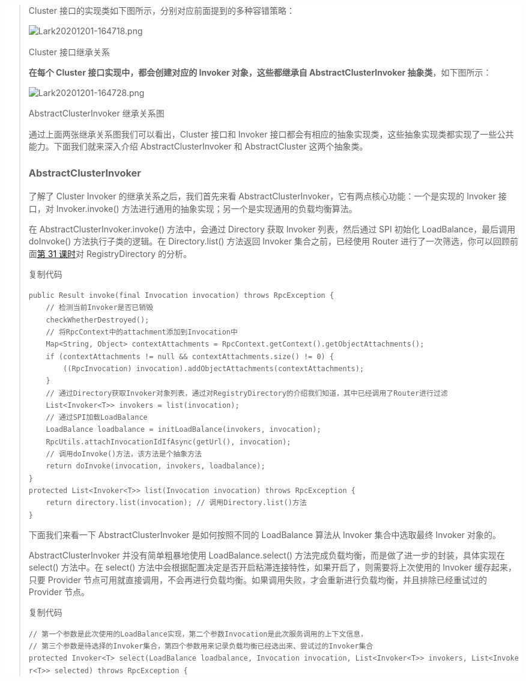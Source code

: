 >
> Cluster 接口的实现类如下图所示，分别对应前面提到的多种容错策略：
>
> ![Lark20201201-164718.png](https://s0.lgstatic.com/i/image/M00/73/73/Ciqc1F_GA0WADFvhAAFaDfyWGXU780.png)
>
> Cluster 接口继承关系
>
> **在每个 Cluster 接口实现中，都会创建对应的 Invoker 对象，这些都继承自 AbstractClusterInvoker 抽象类**，如下图所示：
>
> ![Lark20201201-164728.png](https://s0.lgstatic.com/i/image/M00/73/7E/CgqCHl_GA0-AcVvrAAGLJ3YaO2Q177.png)
>
> AbstractClusterInvoker 继承关系图
>
> 通过上面两张继承关系图我们可以看出，Cluster 接口和 Invoker 接口都会有相应的抽象实现类，这些抽象实现类都实现了一些公共能力。下面我们就来深入介绍 AbstractClusterInvoker 和 AbstractCluster 这两个抽象类。
>
> ### AbstractClusterInvoker
>
> 了解了 Cluster Invoker 的继承关系之后，我们首先来看 AbstractClusterInvoker，它有两点核心功能：一个是实现的 Invoker 接口，对 Invoker.invoke() 方法进行通用的抽象实现；另一个是实现通用的负载均衡算法。
>
> 在 AbstractClusterInvoker.invoke() 方法中，会通过 Directory 获取 Invoker 列表，然后通过 SPI 初始化 LoadBalance，最后调用 doInvoke() 方法执行子类的逻辑。在 Directory.list() 方法返回 Invoker 集合之前，已经使用 Router 进行了一次筛选，你可以回顾前面[第 31 课时](https://kaiwu.lagou.com/course/courseInfo.htm?courseId=393#/detail/pc?id=4277)对 RegistryDirectory 的分析。
>
> 复制代码
>
> ```
> public Result invoke(final Invocation invocation) throws RpcException {
>     // 检测当前Invoker是否已销毁
>     checkWhetherDestroyed(); 
>     // 将RpcContext中的attachment添加到Invocation中
>     Map<String, Object> contextAttachments = RpcContext.getContext().getObjectAttachments();
>     if (contextAttachments != null && contextAttachments.size() != 0) {
>         ((RpcInvocation) invocation).addObjectAttachments(contextAttachments);
>     }
>     // 通过Directory获取Invoker对象列表，通过对RegistryDirectory的介绍我们知道，其中已经调用了Router进行过滤
>     List<Invoker<T>> invokers = list(invocation);
>     // 通过SPI加载LoadBalance
>     LoadBalance loadbalance = initLoadBalance(invokers, invocation);
>     RpcUtils.attachInvocationIdIfAsync(getUrl(), invocation);
>     // 调用doInvoke()方法，该方法是个抽象方法
>     return doInvoke(invocation, invokers, loadbalance);
> }
> protected List<Invoker<T>> list(Invocation invocation) throws RpcException {
>     return directory.list(invocation); // 调用Directory.list()方法
> }
> ```
>
> 下面我们来看一下 AbstractClusterInvoker 是如何按照不同的 LoadBalance 算法从 Invoker 集合中选取最终 Invoker 对象的。
>
> AbstractClusterInvoker 并没有简单粗暴地使用 LoadBalance.select() 方法完成负载均衡，而是做了进一步的封装，具体实现在 select() 方法中。在 select() 方法中会根据配置决定是否开启粘滞连接特性，如果开启了，则需要将上次使用的 Invoker 缓存起来，只要 Provider 节点可用就直接调用，不会再进行负载均衡。如果调用失败，才会重新进行负载均衡，并且排除已经重试过的 Provider 节点。
>
> 复制代码
>
> ```
> // 第一个参数是此次使用的LoadBalance实现，第二个参数Invocation是此次服务调用的上下文信息，
> // 第三个参数是待选择的Invoker集合，第四个参数用来记录负载均衡已经选出来、尝试过的Invoker集合
> protected Invoker<T> select(LoadBalance loadbalance, Invocation invocation, List<Invoker<T>> invokers, List<Invoker<T>> selected) throws RpcException {